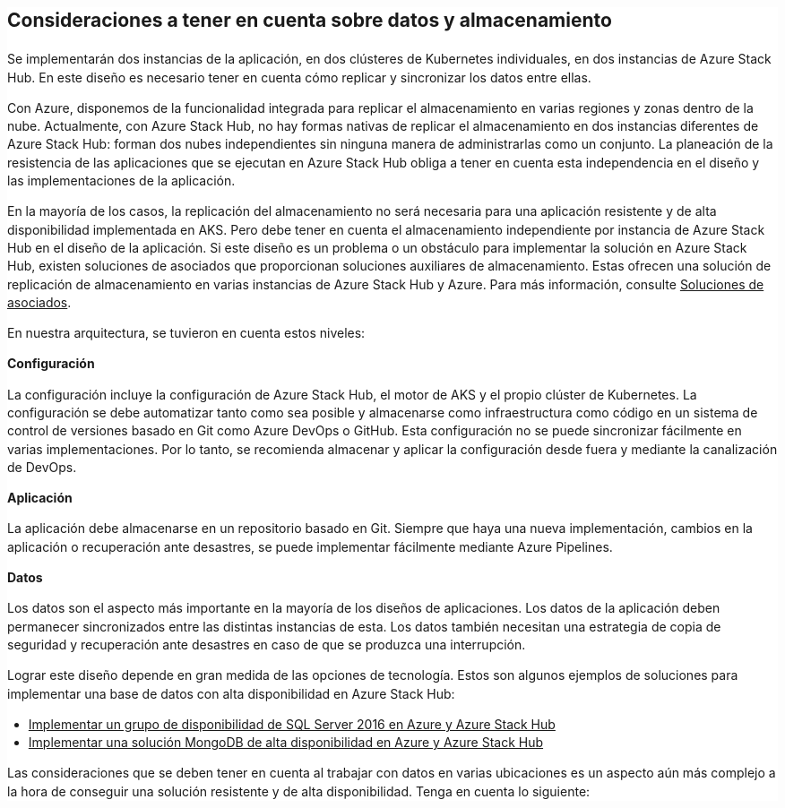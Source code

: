 ## <a name="data-and-storage-considerations"></a>Consideraciones a tener en cuenta sobre datos y almacenamiento

Se implementarán dos instancias de la aplicación, en dos clústeres de Kubernetes individuales, en dos instancias de Azure Stack Hub. En este diseño es necesario tener en cuenta cómo replicar y sincronizar los datos entre ellas.

Con Azure, disponemos de la funcionalidad integrada para replicar el almacenamiento en varias regiones y zonas dentro de la nube. Actualmente, con Azure Stack Hub, no hay formas nativas de replicar el almacenamiento en dos instancias diferentes de Azure Stack Hub: forman dos nubes independientes sin ninguna manera de administrarlas como un conjunto. La planeación de la resistencia de las aplicaciones que se ejecutan en Azure Stack Hub obliga a tener en cuenta esta independencia en el diseño y las implementaciones de la aplicación.

En la mayoría de los casos, la replicación del almacenamiento no será necesaria para una aplicación resistente y de alta disponibilidad implementada en AKS. Pero debe tener en cuenta el almacenamiento independiente por instancia de Azure Stack Hub en el diseño de la aplicación. Si este diseño es un problema o un obstáculo para implementar la solución en Azure Stack Hub, existen soluciones de asociados que proporcionan soluciones auxiliares de almacenamiento. Estas ofrecen una solución de replicación de almacenamiento en varias instancias de Azure Stack Hub y Azure. Para más información, consulte [Soluciones de asociados](#partner-solutions).

En nuestra arquitectura, se tuvieron en cuenta estos niveles:

**Configuración**

La configuración incluye la configuración de Azure Stack Hub, el motor de AKS y el propio clúster de Kubernetes. La configuración se debe automatizar tanto como sea posible y almacenarse como infraestructura como código en un sistema de control de versiones basado en Git como Azure DevOps o GitHub. Esta configuración no se puede sincronizar fácilmente en varias implementaciones. Por lo tanto, se recomienda almacenar y aplicar la configuración desde fuera y mediante la canalización de DevOps.

**Aplicación**

La aplicación debe almacenarse en un repositorio basado en Git. Siempre que haya una nueva implementación, cambios en la aplicación o recuperación ante desastres, se puede implementar fácilmente mediante Azure Pipelines.

**Datos**

Los datos son el aspecto más importante en la mayoría de los diseños de aplicaciones. Los datos de la aplicación deben permanecer sincronizados entre las distintas instancias de esta. Los datos también necesitan una estrategia de copia de seguridad y recuperación ante desastres en caso de que se produzca una interrupción.

Lograr este diseño depende en gran medida de las opciones de tecnología. Estos son algunos ejemplos de soluciones para implementar una base de datos con alta disponibilidad en Azure Stack Hub:

- [Implementar un grupo de disponibilidad de SQL Server 2016 en Azure y Azure Stack Hub](/azure-stack/hybrid/solution-deployment-guide-sql-ha)
- [Implementar una solución MongoDB de alta disponibilidad en Azure y Azure Stack Hub](/azure-stack/hybrid/solution-deployment-guide-mongodb-ha)

Las consideraciones que se deben tener en cuenta al trabajar con datos en varias ubicaciones es un aspecto aún más complejo a la hora de conseguir una solución resistente y de alta disponibilidad. Tenga en cuenta lo siguiente:

